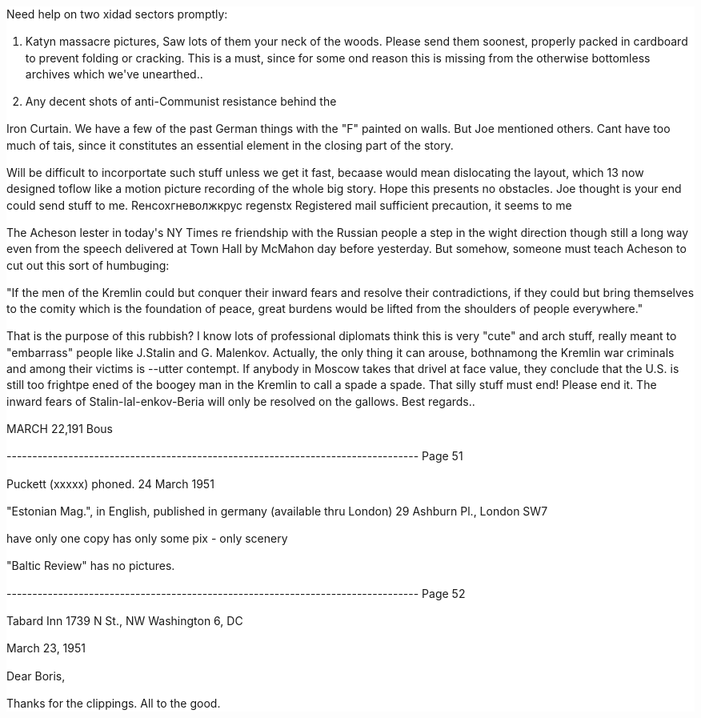 Need help on two xidad sectors promptly:

1.  Katyn massacre pictures, Saw lots of them your neck of the woods. Please send them soonest, properly packed in cardboard to prevent folding or cracking. This is a must, since for some ond reason this is missing from the otherwise bottomless archives which we've unearthed..

2.  Any decent shots of anti-Communist resistance behind the

Iron Curtain. We have a few of the past German things with the "F" painted on walls. But Joe mentioned others. Cant have too much of tais, since it constitutes an essential element in the closing part of the story.

Will be difficult to incorportate such stuff unless we get it fast, becaase would mean dislocating the layout, which 13 now designed toflow like a motion picture recording of the whole big story. Hope this presents no obstacles. Joe thought is your end could send stuff to me. Rенсохгневолжкрус regenstx Registered mail sufficient precaution, it seems to me

The Acheson lester in today's NY Times re friendship with the Russian people a step in the wight direction though still a long way even from the speech delivered at Town Hall by McMahon day before yesterday. But somehow, someone must teach Acheson to cut out this sort of humbuging:

"If the men of the Kremlin could but conquer their inward fears and resolve their contradictions, if they could but bring themselves to the comity which is the foundation of peace, great burdens would be lifted from the shoulders of people everywhere."

That is the purpose of this rubbish? I know lots of professional diplomats think this is very "cute" and arch stuff, really meant to "embarrass" people like J.Stalin and G. Malenkov. Actually, the only thing it can arouse, bothnamong the Kremlin war criminals and among their victims is --utter contempt. If anybody in Moscow takes that drivel at face value, they conclude that the U.S. is still too frightpe ened of the boogey man in the Kremlin to call a spade a spade. That silly stuff must end! Please end it. The inward fears of Stalin-lal-enkov-Beria will only be resolved on the gallows. Best regards..

MARCH 22,191 Bous


-------------------------------------------------------------------------------- Page 51

Puckett (xxxxx) phoned. 24 March 1951

"Estonian Mag.", in English, published in germany (available thru London) 29 Ashburn Pl., London SW7

have only one copy
has only some pix - only scenery

"Baltic Review" has no pictures.


-------------------------------------------------------------------------------- Page 52

Tabard Inn
1739 N St., NW
Washington 6, DC

March 23, 1951

Dear Boris,

Thanks for the clippings. All to the good.
